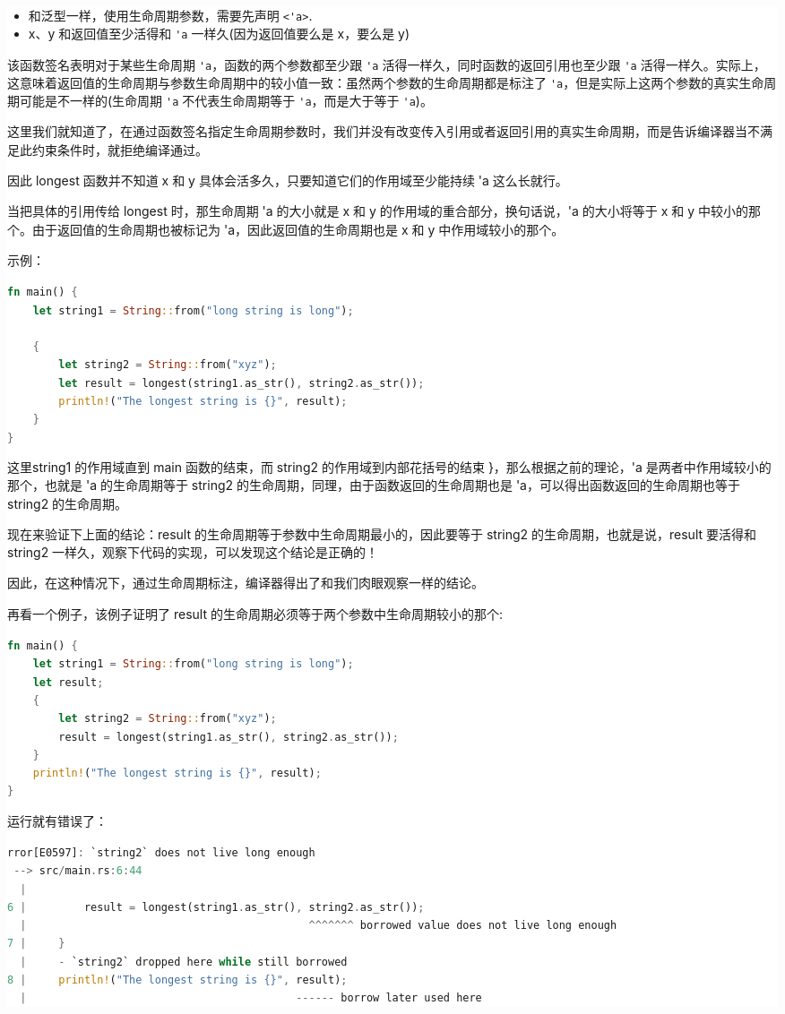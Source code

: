 * 和泛型一样，使用生命周期参数，需要先声明 `<'a>`.
* x、y 和返回值至少活得和 `'a` 一样久(因为返回值要么是 x，要么是 y)

该函数签名表明对于某些生命周期 `'a`，函数的两个参数都至少跟 `'a` 活得一样久，同时函数的返回引用也至少跟 `'a` 活得一样久。实际上，这意味着返回值的生命周期与参数生命周期中的较小值一致：虽然两个参数的生命周期都是标注了 `'a`，但是实际上这两个参数的真实生命周期可能是不一样的(生命周期 `'a` 不代表生命周期等于 `'a`，而是大于等于 `'a`)。

这里我们就知道了，在通过函数签名指定生命周期参数时，我们并没有改变传入引用或者返回引用的真实生命周期，而是告诉编译器当不满足此约束条件时，就拒绝编译通过。


因此 longest 函数并不知道 x 和 y 具体会活多久，只要知道它们的作用域至少能持续 'a 这么长就行。

当把具体的引用传给 longest 时，那生命周期 'a 的大小就是 x 和 y 的作用域的重合部分，换句话说，'a 的大小将等于 x 和 y 中较小的那个。由于返回值的生命周期也被标记为 'a，因此返回值的生命周期也是 x 和 y 中作用域较小的那个。

示例：
```rust
fn main() {
    let string1 = String::from("long string is long");

    {
        let string2 = String::from("xyz");
        let result = longest(string1.as_str(), string2.as_str());
        println!("The longest string is {}", result);
    }
}
```

这里string1 的作用域直到 main 函数的结束，而 string2 的作用域到内部花括号的结束 }，那么根据之前的理论，'a 是两者中作用域较小的那个，也就是 'a 的生命周期等于 string2 的生命周期，同理，由于函数返回的生命周期也是 'a，可以得出函数返回的生命周期也等于 string2 的生命周期。

现在来验证下上面的结论：result 的生命周期等于参数中生命周期最小的，因此要等于 string2 的生命周期，也就是说，result 要活得和 string2 一样久，观察下代码的实现，可以发现这个结论是正确的！


因此，在这种情况下，通过生命周期标注，编译器得出了和我们肉眼观察一样的结论。

再看一个例子，该例子证明了 result 的生命周期必须等于两个参数中生命周期较小的那个:
```rust
fn main() {
    let string1 = String::from("long string is long");
    let result;
    {
        let string2 = String::from("xyz");
        result = longest(string1.as_str(), string2.as_str());
    }
    println!("The longest string is {}", result);
}
```
运行就有错误了：
```rust
rror[E0597]: `string2` does not live long enough
 --> src/main.rs:6:44
  |
6 |         result = longest(string1.as_str(), string2.as_str());
  |                                            ^^^^^^^ borrowed value does not live long enough
7 |     }
  |     - `string2` dropped here while still borrowed
8 |     println!("The longest string is {}", result);
  |                                          ------ borrow later used here
```
